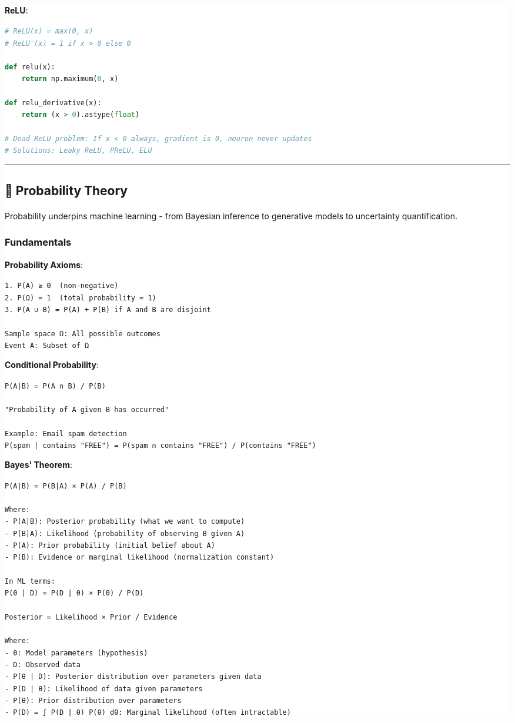 **ReLU**:
```python
# ReLU(x) = max(0, x)
# ReLU'(x) = 1 if x > 0 else 0

def relu(x):
    return np.maximum(0, x)

def relu_derivative(x):
    return (x > 0).astype(float)

# Dead ReLU problem: If x < 0 always, gradient is 0, neuron never updates
# Solutions: Leaky ReLU, PReLU, ELU
```

---

## 🎲 Probability Theory

Probability underpins machine learning - from Bayesian inference to generative models to uncertainty quantification.

### Fundamentals

**Probability Axioms**:
```
1. P(A) ≥ 0  (non-negative)
2. P(Ω) = 1  (total probability = 1)
3. P(A ∪ B) = P(A) + P(B) if A and B are disjoint

Sample space Ω: All possible outcomes
Event A: Subset of Ω
```

**Conditional Probability**:
```
P(A|B) = P(A ∩ B) / P(B)

"Probability of A given B has occurred"

Example: Email spam detection
P(spam | contains "FREE") = P(spam ∩ contains "FREE") / P(contains "FREE")
```

**Bayes' Theorem**:
```
P(A|B) = P(B|A) × P(A) / P(B)

Where:
- P(A|B): Posterior probability (what we want to compute)
- P(B|A): Likelihood (probability of observing B given A)
- P(A): Prior probability (initial belief about A)
- P(B): Evidence or marginal likelihood (normalization constant)

In ML terms:
P(θ | D) = P(D | θ) × P(θ) / P(D)

Posterior = Likelihood × Prior / Evidence

Where:
- θ: Model parameters (hypothesis)
- D: Observed data
- P(θ | D): Posterior distribution over parameters given data
- P(D | θ): Likelihood of data given parameters
- P(θ): Prior distribution over parameters
- P(D) = ∫ P(D | θ) P(θ) dθ: Marginal likelihood (often intractable)
```
